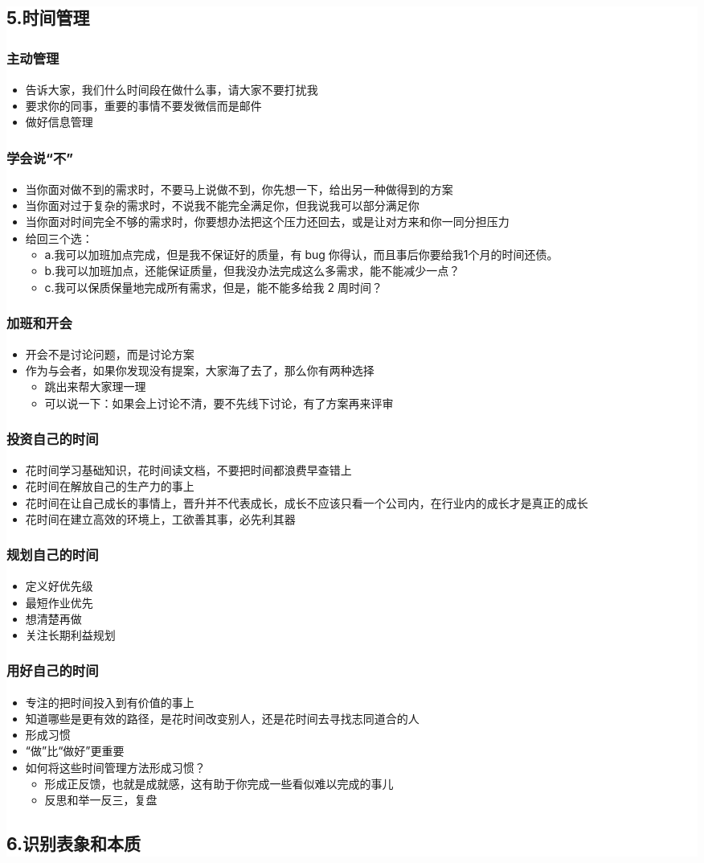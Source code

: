 ## 5.时间管理

### 主动管理

- 告诉大家，我们什么时间段在做什么事，请大家不要打扰我
- 要求你的同事，重要的事情不要发微信而是邮件
- 做好信息管理

### 学会说“不”

- 当你面对做不到的需求时，不要马上说做不到，你先想一下，给出另一种做得到的方案
- 当你面对过于复杂的需求时，不说我不能完全满足你，但我说我可以部分满足你
- 当你面对时间完全不够的需求时，你要想办法把这个压力还回去，或是让对方来和你一同分担压力
- 给回三个选：
  - a.我可以加班加点完成，但是我不保证好的质量，有 bug 你得认，而且事后你要给我1个月的时间还债。
  - b.我可以加班加点，还能保证质量，但我没办法完成这么多需求，能不能减少一点？
  - c.我可以保质保量地完成所有需求，但是，能不能多给我 2 周时间？

### 加班和开会

- 开会不是讨论问题，而是讨论方案
- 作为与会者，如果你发现没有提案，大家海了去了，那么你有两种选择
  - 跳出来帮大家理一理
  - 可以说一下：如果会上讨论不清，要不先线下讨论，有了方案再来评审

### 投资自己的时间

- 花时间学习基础知识，花时间读文档，不要把时间都浪费早查错上
- 花时间在解放自己的生产力的事上
- 花时间在让自己成长的事情上，晋升并不代表成长，成长不应该只看一个公司内，在行业内的成长才是真正的成长
- 花时间在建立高效的环境上，工欲善其事，必先利其器

### 规划自己的时间

- 定义好优先级
- 最短作业优先
- 想清楚再做
- 关注长期利益规划

### 用好自己的时间

- 专注的把时间投入到有价值的事上
- 知道哪些是更有效的路径，是花时间改变别人，还是花时间去寻找志同道合的人
- 形成习惯
- “做”比“做好”更重要
- 如何将这些时间管理方法形成习惯？
  - 形成正反馈，也就是成就感，这有助于你完成一些看似难以完成的事儿
  - 反思和举一反三，复盘

## 6.识别表象和本质
